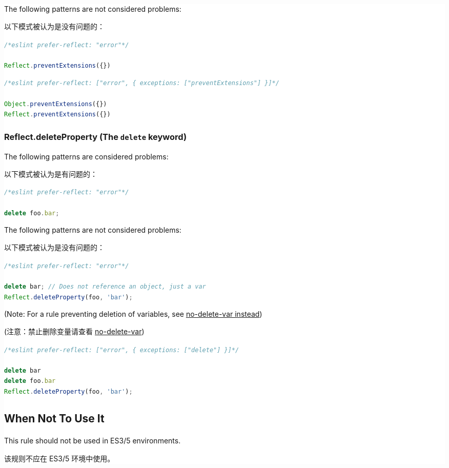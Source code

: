 The following patterns are not considered problems:

以下模式被认为是没有问题的：

```js
/*eslint prefer-reflect: "error"*/

Reflect.preventExtensions({})
```

```js
/*eslint prefer-reflect: ["error", { exceptions: ["preventExtensions"] }]*/

Object.preventExtensions({})
Reflect.preventExtensions({})
```

### Reflect.deleteProperty (The `delete` keyword)

The following patterns are considered problems:

以下模式被认为是有问题的：

```js
/*eslint prefer-reflect: "error"*/

delete foo.bar;
```

The following patterns are not considered problems:

以下模式被认为是没有问题的：

```js
/*eslint prefer-reflect: "error"*/

delete bar; // Does not reference an object, just a var
Reflect.deleteProperty(foo, 'bar');
```

(Note: For a rule preventing deletion of variables, see [no-delete-var instead](no-delete-var))

(注意：禁止删除变量请查看 [no-delete-var](no-delete-var))

```js
/*eslint prefer-reflect: ["error", { exceptions: ["delete"] }]*/

delete bar
delete foo.bar
Reflect.deleteProperty(foo, 'bar');
```


## When Not To Use It

This rule should not be used in ES3/5 environments.

该规则不应在 ES3/5 环境中使用。
